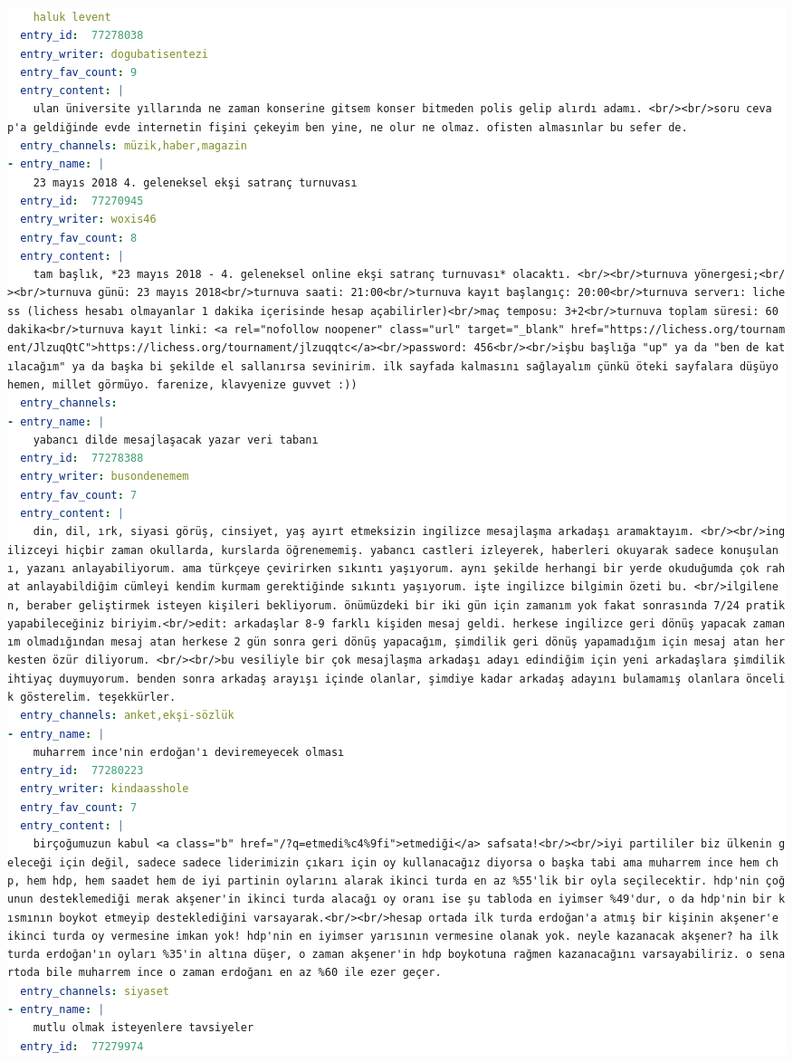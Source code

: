 ```yaml
    haluk levent
  entry_id:  77278038
  entry_writer: dogubatisentezi
  entry_fav_count: 9
  entry_content: |
    ulan üniversite yıllarında ne zaman konserine gitsem konser bitmeden polis gelip alırdı adamı. <br/><br/>soru cevap'a geldiğinde evde internetin fişini çekeyim ben yine, ne olur ne olmaz. ofisten almasınlar bu sefer de.
  entry_channels: müzik,haber,magazin
- entry_name: |
    23 mayıs 2018 4. geleneksel ekşi satranç turnuvası
  entry_id:  77270945
  entry_writer: woxis46
  entry_fav_count: 8
  entry_content: |
    tam başlık, *23 mayıs 2018 - 4. geleneksel online ekşi satranç turnuvası* olacaktı. <br/><br/>turnuva yönergesi;<br/><br/>turnuva günü: 23 mayıs 2018<br/>turnuva saati: 21:00<br/>turnuva kayıt başlangıç: 20:00<br/>turnuva serverı: lichess (lichess hesabı olmayanlar 1 dakika içerisinde hesap açabilirler)<br/>maç temposu: 3+2<br/>turnuva toplam süresi: 60 dakika<br/>turnuva kayıt linki: <a rel="nofollow noopener" class="url" target="_blank" href="https://lichess.org/tournament/JlzuqQtC">https://lichess.org/tournament/jlzuqqtc</a><br/>password: 456<br/><br/>işbu başlığa "up" ya da "ben de katılacağım" ya da başka bi şekilde el sallanırsa sevinirim. ilk sayfada kalmasını sağlayalım çünkü öteki sayfalara düşüyo hemen, millet görmüyo. farenize, klavyenize guvvet :))
  entry_channels: 
- entry_name: |
    yabancı dilde mesajlaşacak yazar veri tabanı
  entry_id:  77278388
  entry_writer: busondenemem
  entry_fav_count: 7
  entry_content: |
    din, dil, ırk, siyasi görüş, cinsiyet, yaş ayırt etmeksizin ingilizce mesajlaşma arkadaşı aramaktayım. <br/><br/>ingilizceyi hiçbir zaman okullarda, kurslarda öğrenememiş. yabancı castleri izleyerek, haberleri okuyarak sadece konuşulanı, yazanı anlayabiliyorum. ama türkçeye çevirirken sıkıntı yaşıyorum. aynı şekilde herhangi bir yerde okuduğumda çok rahat anlayabildiğim cümleyi kendim kurmam gerektiğinde sıkıntı yaşıyorum. işte ingilizce bilgimin özeti bu. <br/>ilgilenen, beraber geliştirmek isteyen kişileri bekliyorum. önümüzdeki bir iki gün için zamanım yok fakat sonrasında 7/24 pratik yapabileceğiniz biriyim.<br/>edit: arkadaşlar 8-9 farklı kişiden mesaj geldi. herkese ingilizce geri dönüş yapacak zamanım olmadığından mesaj atan herkese 2 gün sonra geri dönüş yapacağım, şimdilik geri dönüş yapamadığım için mesaj atan herkesten özür diliyorum. <br/><br/>bu vesiliyle bir çok mesajlaşma arkadaşı adayı edindiğim için yeni arkadaşlara şimdilik ihtiyaç duymuyorum. benden sonra arkadaş arayışı içinde olanlar, şimdiye kadar arkadaş adayını bulamamış olanlara öncelik gösterelim. teşekkürler.
  entry_channels: anket,ekşi-sözlük
- entry_name: |
    muharrem ince'nin erdoğan'ı deviremeyecek olması
  entry_id:  77280223
  entry_writer: kindaasshole
  entry_fav_count: 7
  entry_content: |
    birçoğumuzun kabul <a class="b" href="/?q=etmedi%c4%9fi">etmediği</a> safsata!<br/><br/>iyi partililer biz ülkenin geleceği için değil, sadece sadece liderimizin çıkarı için oy kullanacağız diyorsa o başka tabi ama muharrem ince hem chp, hem hdp, hem saadet hem de iyi partinin oylarını alarak ikinci turda en az %55'lik bir oyla seçilecektir. hdp'nin çoğunun desteklemediği merak akşener'in ikinci turda alacağı oy oranı ise şu tabloda en iyimser %49'dur, o da hdp'nin bir kısmının boykot etmeyip desteklediğini varsayarak.<br/><br/>hesap ortada ilk turda erdoğan'a atmış bir kişinin akşener'e ikinci turda oy vermesine imkan yok! hdp'nin en iyimser yarısının vermesine olanak yok. neyle kazanacak akşener? ha ilk turda erdoğan'ın oyları %35'in altına düşer, o zaman akşener'in hdp boykotuna rağmen kazanacağını varsayabiliriz. o senartoda bile muharrem ince o zaman erdoğanı en az %60 ile ezer geçer.
  entry_channels: siyaset
- entry_name: |
    mutlu olmak isteyenlere tavsiyeler
  entry_id:  77279974
```